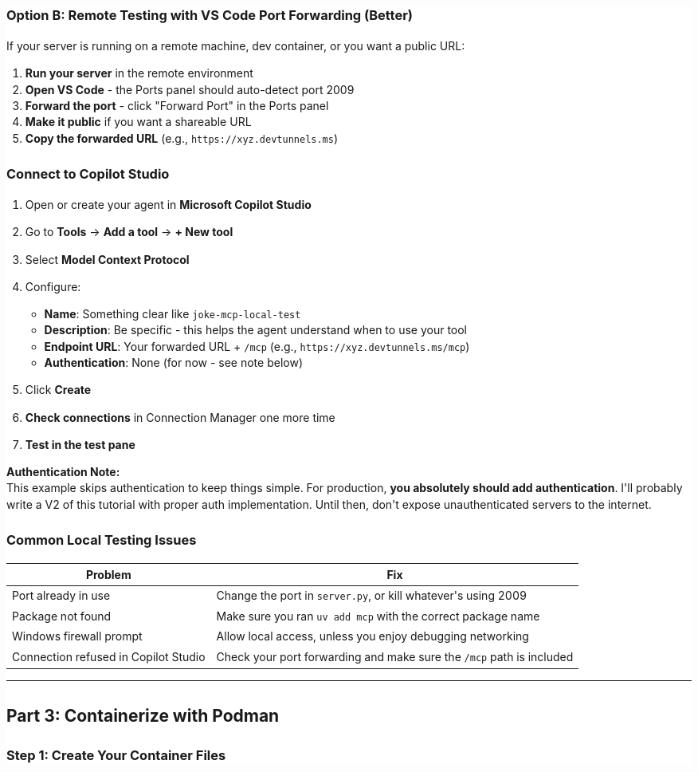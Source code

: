 ### Option B: Remote Testing with VS Code Port Forwarding (Better)

If your server is running on a remote machine, dev container, or you want a public URL:

1. **Run your server** in the remote environment
2. **Open VS Code** - the Ports panel should auto-detect port 2009
3. **Forward the port** - click "Forward Port" in the Ports panel
4. **Make it public** if you want a shareable URL
5. **Copy the forwarded URL** (e.g., `https://xyz.devtunnels.ms`)



### Connect to Copilot Studio

1. Open or create your agent in **Microsoft Copilot Studio**
2. Go to **Tools** → **Add a tool** → **+ New tool**
3. Select **Model Context Protocol**
4. Configure:
   - **Name**: Something clear like `joke-mcp-local-test`
   - **Description**: Be specific - this helps the agent understand when to use your tool
   - **Endpoint URL**: Your forwarded URL + `/mcp` (e.g., `https://xyz.devtunnels.ms/mcp`)
   - **Authentication**: None (for now - see note below)
5. Click **Create**



6. **Check connections** in Connection Manager one more time
7. **Test in the test pane**



**Authentication Note:**  
This example skips authentication to keep things simple. For production, **you absolutely should add authentication**. I'll probably write a V2 of this tutorial with proper auth implementation. Until then, don't expose unauthenticated servers to the internet.

### Common Local Testing Issues

| Problem | Fix |
|---------|-----|
| Port already in use | Change the port in `server.py`, or kill whatever's using 2009 |
| Package not found | Make sure you ran `uv add mcp` with the correct package name |
| Windows firewall prompt | Allow local access, unless you enjoy debugging networking |
| Connection refused in Copilot Studio | Check your port forwarding and make sure the `/mcp` path is included |

---

## Part 3: Containerize with Podman

### Step 1: Create Your Container Files
